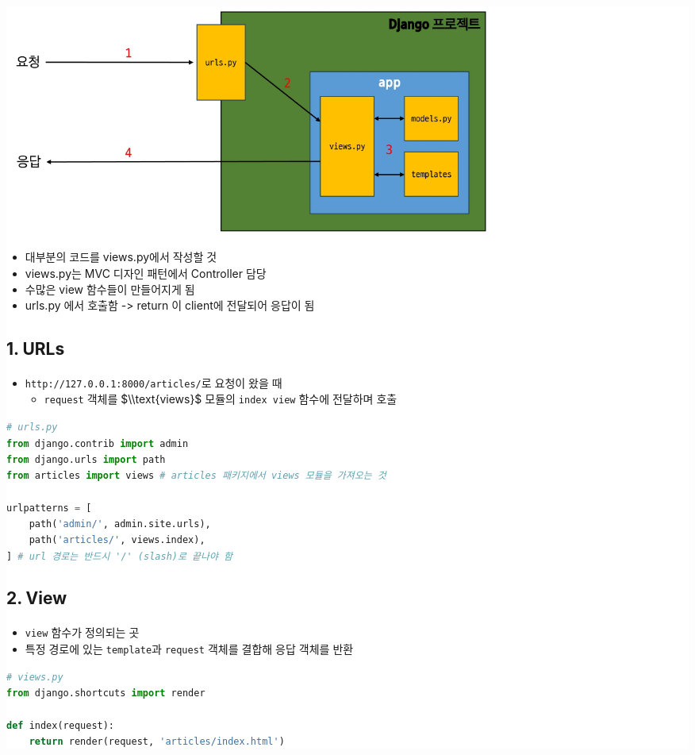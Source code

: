 
![alt text](image/8.png)

- 대부분의 코드를 views.py에서 작성할 것
- views.py는 MVC 디자인 패턴에서 Controller 담당
- 수많은 view 함수들이 만들어지게 됨
- urls.py 에서 호출함 -> return 이 client에 전달되어 응답이 됨


## 1\. URLs

  * `http://127.0.0.1:8000/articles/`로 요청이 왔을 때
      * `request` 객체를 $\\text{views}$ 모듈의 `index view` 함수에 전달하며 호출



```python
# urls.py
from django.contrib import admin
from django.urls import path
from articles import views # articles 패키지에서 views 모듈을 가져오는 것

urlpatterns = [
    path('admin/', admin.site.urls),
    path('articles/', views.index),
] # url 경로는 반드시 '/' (slash)로 끝나야 함
```


## 2\. View

  * `view` 함수가 정의되는 곳
  * 특정 경로에 있는 `template`과 `request` 객체를 결합해 응답 객체를 반환



```python
# views.py
from django.shortcuts import render

def index(request):
    return render(request, 'articles/index.html')
```
